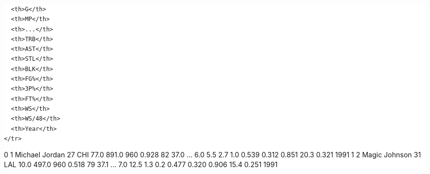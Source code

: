       <th>G</th>
      <th>MP</th>
      <th>...</th>
      <th>TRB</th>
      <th>AST</th>
      <th>STL</th>
      <th>BLK</th>
      <th>FG%</th>
      <th>3P%</th>
      <th>FT%</th>
      <th>WS</th>
      <th>WS/48</th>
      <th>Year</th>
    </tr>
  </thead>
  <tbody>
    <tr>
      <th>0</th>
      <td>1</td>
      <td>Michael Jordan</td>
      <td>27</td>
      <td>CHI</td>
      <td>77.0</td>
      <td>891.0</td>
      <td>960</td>
      <td>0.928</td>
      <td>82</td>
      <td>37.0</td>
      <td>...</td>
      <td>6.0</td>
      <td>5.5</td>
      <td>2.7</td>
      <td>1.0</td>
      <td>0.539</td>
      <td>0.312</td>
      <td>0.851</td>
      <td>20.3</td>
      <td>0.321</td>
      <td>1991</td>
    </tr>
    <tr>
      <th>1</th>
      <td>2</td>
      <td>Magic Johnson</td>
      <td>31</td>
      <td>LAL</td>
      <td>10.0</td>
      <td>497.0</td>
      <td>960</td>
      <td>0.518</td>
      <td>79</td>
      <td>37.1</td>
      <td>...</td>
      <td>7.0</td>
      <td>12.5</td>
      <td>1.3</td>
      <td>0.2</td>
      <td>0.477</td>
      <td>0.320</td>
      <td>0.906</td>
      <td>15.4</td>
      <td>0.251</td>
      <td>1991</td>
    </tr>